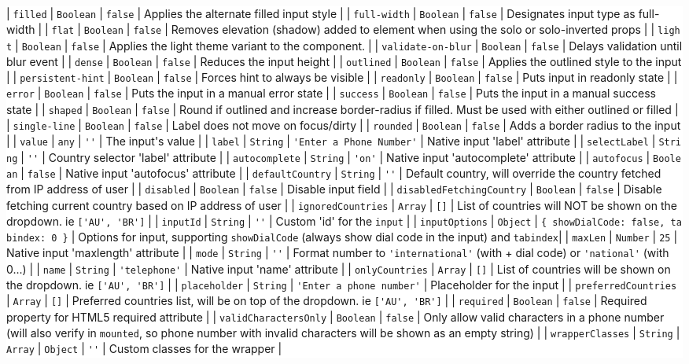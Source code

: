   | `filled` | `Boolean` | `false` | Applies the alternate filled input style |
  | `full-width` | `Boolean` | `false` | Designates input type as full-width |
  | `flat` | `Boolean` | `false` | Removes elevation (shadow) added to element when using the solo or solo-inverted props |
  | `light` | `Boolean` | `false` | Applies the light theme variant to the component. |
  | `validate-on-blur` | `Boolean` | `false` | Delays validation until blur event |
  | `dense` | `Boolean` | `false` | Reduces the input height |
  | `outlined` | `Boolean` | `false` | Applies the outlined style to the input |
  | `persistent-hint` | `Boolean` | `false` | Forces hint to always be visible |
  | `readonly` | `Boolean` | `false` | Puts input in readonly state |
  | `error` | `Boolean` | `false` | Puts the input in a manual error state |
  | `success` | `Boolean` | `false` | Puts the input in a manual success state |
  | `shaped` | `Boolean` | `false` | Round if outlined and increase border-radius if filled. Must be used with either outlined or filled |
  | `single-line` | `Boolean` | `false` | Label does not move on focus/dirty |
  | `rounded` | `Boolean` | `false` | Adds a border radius to the input |
  | `value` | `any` | `''` | The input's value |
  | `label` | `String` | `'Enter a Phone Number'` | Native input 'label' attribute |
  | `selectLabel` | `String` | `''` | Country selector 'label' attribute |
  | `autocomplete` | `String` | `'on'` | Native input 'autocomplete' attribute |
  | `autofocus` | `Boolean` | `false` | Native input 'autofocus' attribute |
  | `defaultCountry` | `String` | `''` | Default country, will override the country fetched from IP address of user |
  | `disabled` | `Boolean` | `false` | Disable input field |
  | `disabledFetchingCountry` | `Boolean` | `false` | Disable fetching current country based on IP address of user |
  | `ignoredCountries` | `Array` | `[]` | List of countries will NOT be shown on the dropdown. ie `['AU', 'BR']` |
  | `inputId` | `String` | `''` | Custom 'id' for the `input` |
  | `inputOptions` | `Object` | `{ showDialCode: false, tabindex: 0 }` | Options for input, supporting `showDialCode` (always show dial code in the input) and `tabindex`|
  | `maxLen` | `Number` | `25` | Native input 'maxlength' attribute |
  | `mode` | `String` | `''` | Format number to `'international'` (with + dial code) or `'national'` (with 0...) |
  | `name` | `String` | `'telephone'` | Native input 'name' attribute |
  | `onlyCountries` | `Array` | `[]` | List of countries will be shown on the dropdown. ie `['AU', 'BR']` |
  | `placeholder` | `String` | `'Enter a phone number'` | Placeholder for the input |
  | `preferredCountries` | `Array` | `[]` | Preferred countries list, will be on top of the dropdown. ie `['AU', 'BR']` |
  | `required` | `Boolean` | `false` | Required property for HTML5 required attribute |
  | `validCharactersOnly` | `Boolean` | `false` | Only allow valid characters in a phone number (will also verify in `mounted`, so phone number with invalid characters will be shown as an empty string) |
  | `wrapperClasses` | `String` &#124; `Array` &#124; `Object` | `''` | Custom classes for the wrapper |

